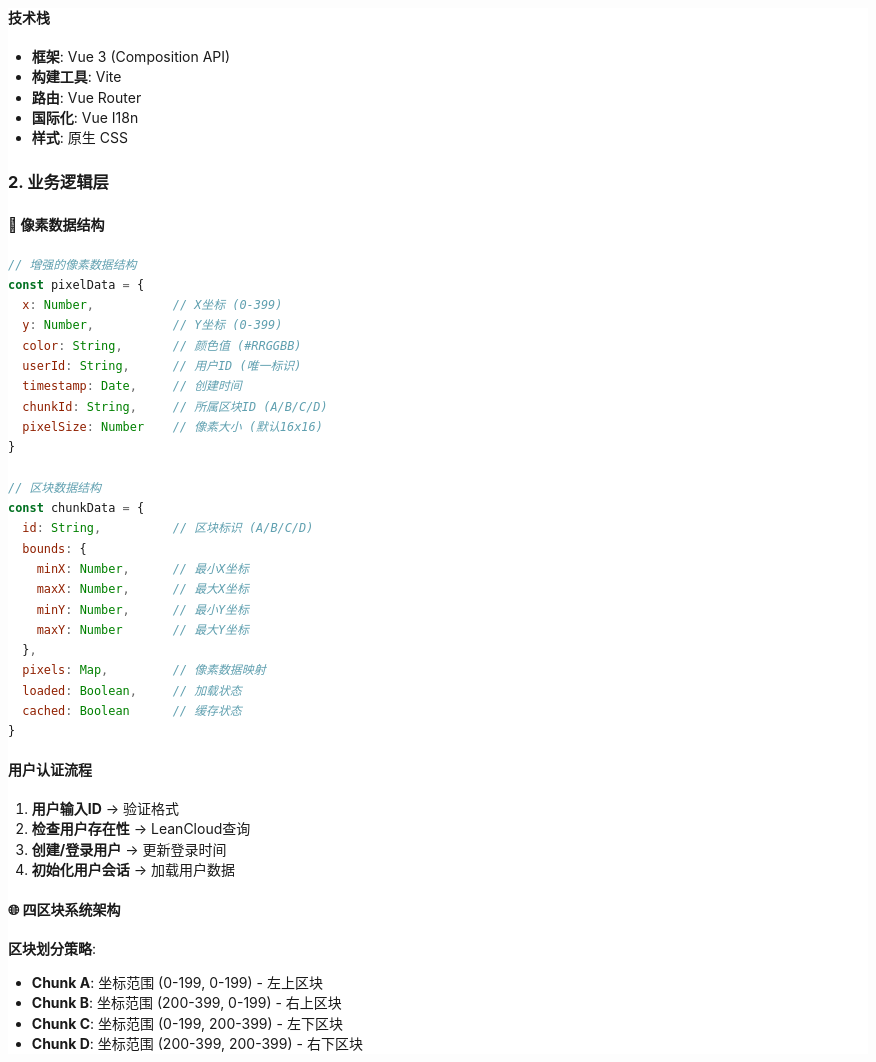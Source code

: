 #### 技术栈

- **框架**: Vue 3 (Composition API)
- **构建工具**: Vite
- **路由**: Vue Router
- **国际化**: Vue I18n
- **样式**: 原生 CSS

### 2. 业务逻辑层

#### 🎨 像素数据结构

```javascript
// 增强的像素数据结构
const pixelData = {
  x: Number,           // X坐标 (0-399)
  y: Number,           // Y坐标 (0-399)
  color: String,       // 颜色值 (#RRGGBB)
  userId: String,      // 用户ID (唯一标识)
  timestamp: Date,     // 创建时间
  chunkId: String,     // 所属区块ID (A/B/C/D)
  pixelSize: Number    // 像素大小 (默认16x16)
}

// 区块数据结构
const chunkData = {
  id: String,          // 区块标识 (A/B/C/D)
  bounds: {
    minX: Number,      // 最小X坐标
    maxX: Number,      // 最大X坐标
    minY: Number,      // 最小Y坐标
    maxY: Number       // 最大Y坐标
  },
  pixels: Map,         // 像素数据映射
  loaded: Boolean,     // 加载状态
  cached: Boolean      // 缓存状态
}
```

#### 用户认证流程

1. **用户输入ID** → 验证格式
2. **检查用户存在性** → LeanCloud查询
3. **创建/登录用户** → 更新登录时间
4. **初始化用户会话** → 加载用户数据

#### 🌐 四区块系统架构

**区块划分策略**:
- **Chunk A**: 坐标范围 (0-199, 0-199) - 左上区块
- **Chunk B**: 坐标范围 (200-399, 0-199) - 右上区块  
- **Chunk C**: 坐标范围 (0-199, 200-399) - 左下区块
- **Chunk D**: 坐标范围 (200-399, 200-399) - 右下区块
